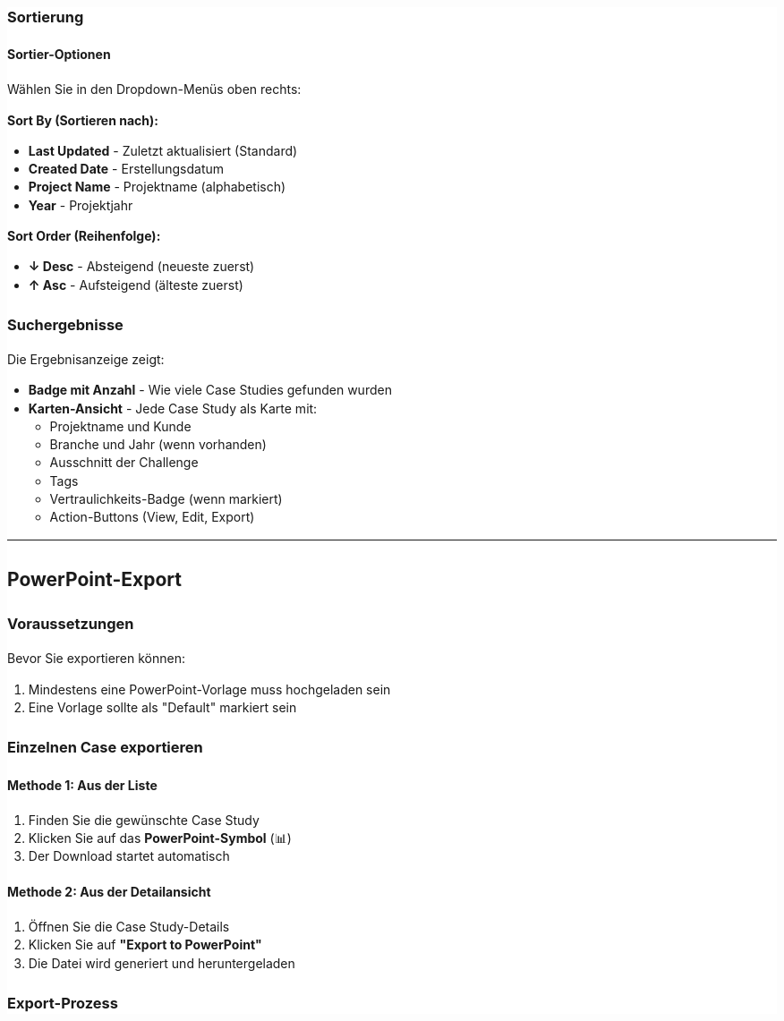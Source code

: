 ### Sortierung

#### Sortier-Optionen
Wählen Sie in den Dropdown-Menüs oben rechts:

**Sort By (Sortieren nach):**
- **Last Updated** - Zuletzt aktualisiert (Standard)
- **Created Date** - Erstellungsdatum
- **Project Name** - Projektname (alphabetisch)
- **Year** - Projektjahr

**Sort Order (Reihenfolge):**
- **↓ Desc** - Absteigend (neueste zuerst)
- **↑ Asc** - Aufsteigend (älteste zuerst)

### Suchergebnisse

Die Ergebnisanzeige zeigt:
- **Badge mit Anzahl** - Wie viele Case Studies gefunden wurden
- **Karten-Ansicht** - Jede Case Study als Karte mit:
  - Projektname und Kunde
  - Branche und Jahr (wenn vorhanden)
  - Ausschnitt der Challenge
  - Tags
  - Vertraulichkeits-Badge (wenn markiert)
  - Action-Buttons (View, Edit, Export)

---

## PowerPoint-Export

### Voraussetzungen

Bevor Sie exportieren können:
1. Mindestens eine PowerPoint-Vorlage muss hochgeladen sein
2. Eine Vorlage sollte als "Default" markiert sein

### Einzelnen Case exportieren

#### Methode 1: Aus der Liste
1. Finden Sie die gewünschte Case Study
2. Klicken Sie auf das **PowerPoint-Symbol** (📊)
3. Der Download startet automatisch

#### Methode 2: Aus der Detailansicht
1. Öffnen Sie die Case Study-Details
2. Klicken Sie auf **"Export to PowerPoint"**
3. Die Datei wird generiert und heruntergeladen

### Export-Prozess
